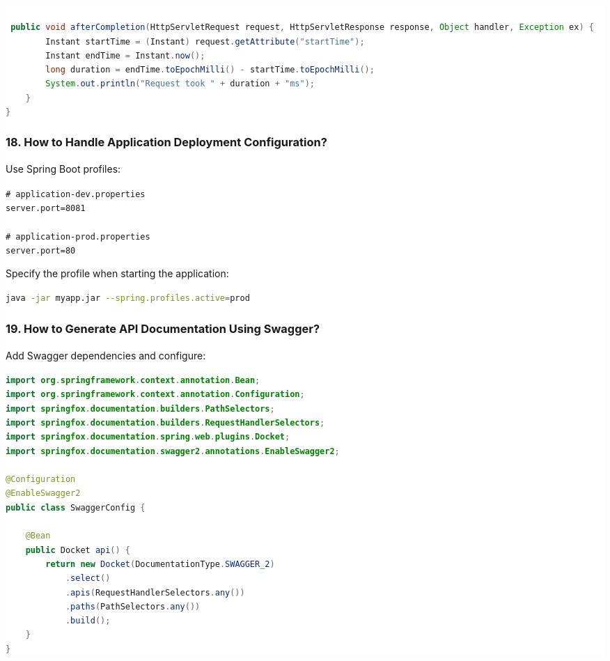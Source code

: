 ```java

 public void afterCompletion(HttpServletRequest request, HttpServletResponse response, Object handler, Exception ex) {
        Instant startTime = (Instant) request.getAttribute("startTime");
        Instant endTime = Instant.now();
        long duration = endTime.toEpochMilli() - startTime.toEpochMilli();
        System.out.println("Request took " + duration + "ms");
    }
}
```

### 18. How to Handle Application Deployment Configuration?

Use Spring Boot profiles:

```properties
# application-dev.properties
server.port=8081

# application-prod.properties
server.port=80
```

Specify the profile when starting the application:

```bash
java -jar myapp.jar --spring.profiles.active=prod
```

### 19. How to Generate API Documentation Using Swagger?

Add Swagger dependencies and configure:

```java
import org.springframework.context.annotation.Bean;
import org.springframework.context.annotation.Configuration;
import springfox.documentation.builders.PathSelectors;
import springfox.documentation.builders.RequestHandlerSelectors;
import springfox.documentation.spring.web.plugins.Docket;
import springfox.documentation.swagger2.annotations.EnableSwagger2;

@Configuration
@EnableSwagger2
public class SwaggerConfig {
    
    @Bean
    public Docket api() {
        return new Docket(DocumentationType.SWAGGER_2)
            .select()
            .apis(RequestHandlerSelectors.any())
            .paths(PathSelectors.any())
            .build();
    }
}
```
